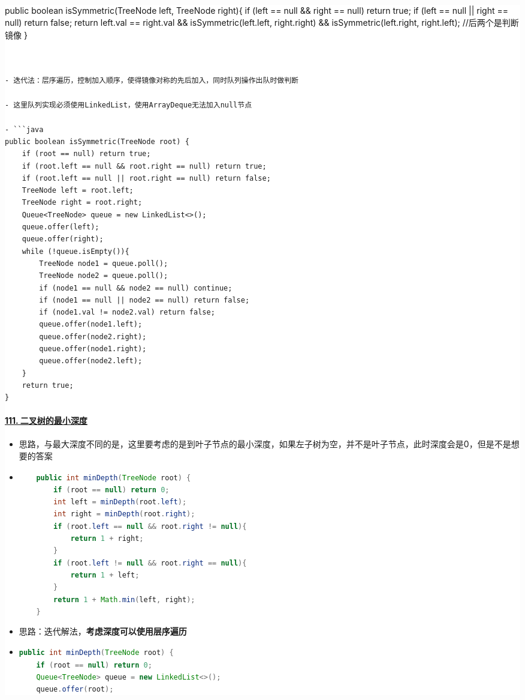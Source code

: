   public boolean isSymmetric(TreeNode left, TreeNode right){
      if (left == null && right == null) return true;
      if (left == null || right == null) return false;
      return left.val == right.val && isSymmetric(left.left, right.right) && isSymmetric(left.right, right.left); //后两个是判断镜像
  }
  ```


- 迭代法：层序遍历，控制加入顺序，使得镜像对称的先后加入，同时队列操作出队时做判断

- 这里队列实现必须使用LinkedList，使用ArrayDeque无法加入null节点

- ```java
  public boolean isSymmetric(TreeNode root) {
      if (root == null) return true;
      if (root.left == null && root.right == null) return true;
      if (root.left == null || root.right == null) return false;
      TreeNode left = root.left;
      TreeNode right = root.right;
      Queue<TreeNode> queue = new LinkedList<>();
      queue.offer(left);
      queue.offer(right);
      while (!queue.isEmpty()){
          TreeNode node1 = queue.poll();
          TreeNode node2 = queue.poll();
          if (node1 == null && node2 == null) continue;
          if (node1 == null || node2 == null) return false;
          if (node1.val != node2.val) return false;
          queue.offer(node1.left);
          queue.offer(node2.right);
          queue.offer(node1.right);
          queue.offer(node2.left);
      }
      return true;
  }
  ```

#### [111. 二叉树的最小深度](https://leetcode-cn.com/problems/minimum-depth-of-binary-tree/)

- 思路，与最大深度不同的是，这里要考虑的是到叶子节点的最小深度，如果左子树为空，并不是叶子节点，此时深度会是0，但是不是想要的答案

- ```java
      public int minDepth(TreeNode root) {
          if (root == null) return 0;
          int left = minDepth(root.left);
          int right = minDepth(root.right);
          if (root.left == null && root.right != null){
              return 1 + right;
          }
          if (root.left != null && root.right == null){
              return 1 + left;
          }
          return 1 + Math.min(left, right);
      }
  ```

- 思路：迭代解法，**考虑深度可以使用层序遍历**

- ```java
  public int minDepth(TreeNode root) {
      if (root == null) return 0;
      Queue<TreeNode> queue = new LinkedList<>();
      queue.offer(root);
  ```